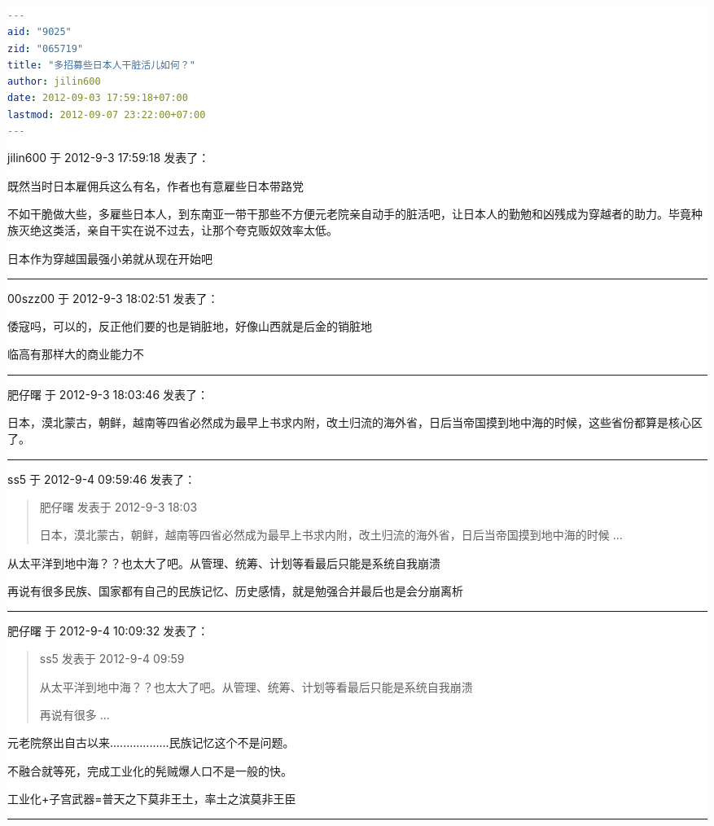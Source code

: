 ```yaml
---
aid: "9025"
zid: "065719"
title: "多招募些日本人干脏活儿如何？"
author: jilin600
date: 2012-09-03 17:59:18+07:00
lastmod: 2012-09-07 23:22:00+07:00
---
```


jilin600 于 2012-9-3 17:59:18 发表了：

既然当时日本雇佣兵这么有名，作者也有意雇些日本带路党

不如干脆做大些，多雇些日本人，到东南亚一带干那些不方便元老院亲自动手的脏活吧，让日本人的勤勉和凶残成为穿越者的助力。毕竟种族灭绝这类活，亲自干实在说不过去，让那个夸克贩奴效率太低。

日本作为穿越国最强小弟就从现在开始吧

---

00szz00 于 2012-9-3 18:02:51 发表了：

倭寇吗，可以的，反正他们要的也是销脏地，好像山西就是后金的销脏地

临高有那样大的商业能力不

---

肥仔曙 于 2012-9-3 18:03:46 发表了：

日本，漠北蒙古，朝鲜，越南等四省必然成为最早上书求内附，改土归流的海外省，日后当帝国摸到地中海的时候，这些省份都算是核心区了。

---

ss5 于 2012-9-4 09:59:46 发表了：

> 肥仔曙 发表于 2012-9-3 18:03
>
> 日本，漠北蒙古，朝鲜，越南等四省必然成为最早上书求内附，改土归流的海外省，日后当帝国摸到地中海的时候 ...

从太平洋到地中海？？也太大了吧。从管理、统筹、计划等看最后只能是系统自我崩溃

再说有很多民族、国家都有自己的民族记忆、历史感情，就是勉强合并最后也是会分崩离析

---

肥仔曙 于 2012-9-4 10:09:32 发表了：

> ss5 发表于 2012-9-4 09:59
>
> 从太平洋到地中海？？也太大了吧。从管理、统筹、计划等看最后只能是系统自我崩溃
>
> 再说有很多 ...

元老院祭出自古以来..................民族记忆这个不是问题。

不融合就等死，完成工业化的髡贼爆人口不是一般的快。

工业化+子宫武器=普天之下莫非王土，率土之滨莫非王臣

---